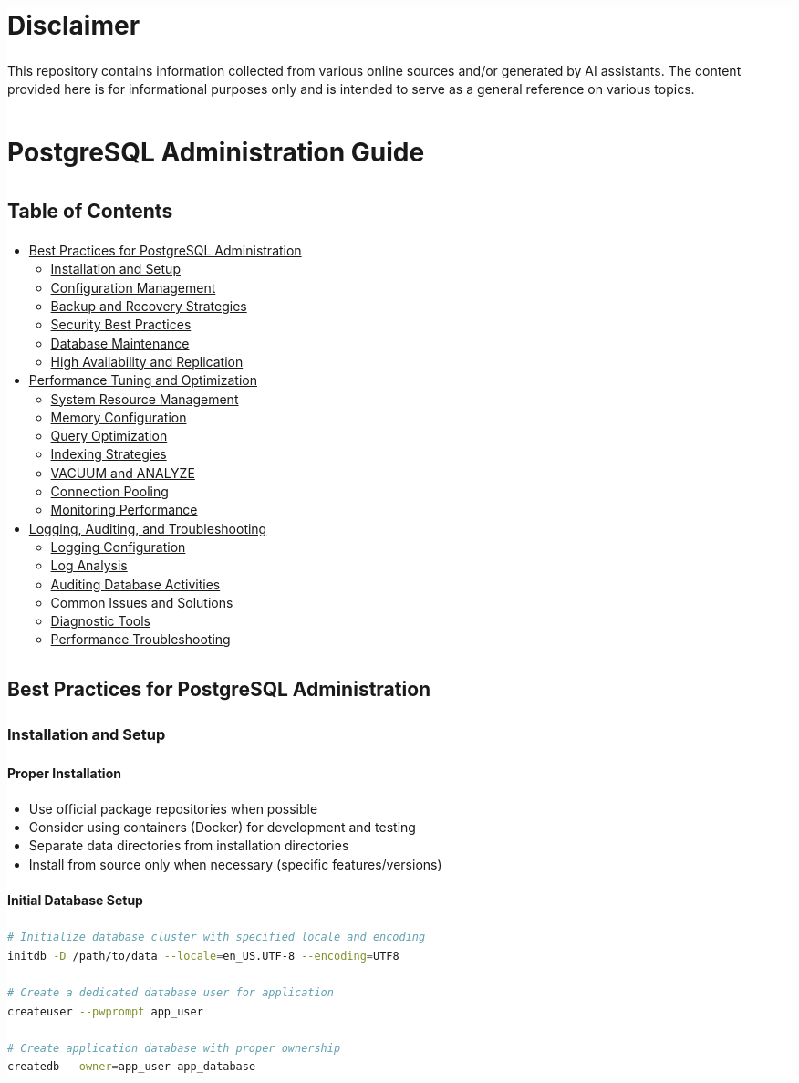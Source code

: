 # Disclaimer
This repository contains information collected from various online sources and/or generated by AI assistants. The content provided here is for informational purposes only and is intended to serve as a general reference on various topics.

# PostgreSQL Administration Guide

## Table of Contents
- [Best Practices for PostgreSQL Administration](#best-practices-for-postgresql-administration)
  - [Installation and Setup](#installation-and-setup)
  - [Configuration Management](#configuration-management)
  - [Backup and Recovery Strategies](#backup-and-recovery-strategies)
  - [Security Best Practices](#security-best-practices)
  - [Database Maintenance](#database-maintenance)
  - [High Availability and Replication](#high-availability-and-replication)
- [Performance Tuning and Optimization](#performance-tuning-and-optimization)
  - [System Resource Management](#system-resource-management)
  - [Memory Configuration](#memory-configuration)
  - [Query Optimization](#query-optimization)
  - [Indexing Strategies](#indexing-strategies)
  - [VACUUM and ANALYZE](#vacuum-and-analyze)
  - [Connection Pooling](#connection-pooling)
  - [Monitoring Performance](#monitoring-performance)
- [Logging, Auditing, and Troubleshooting](#logging-auditing-and-troubleshooting)
  - [Logging Configuration](#logging-configuration)
  - [Log Analysis](#log-analysis)
  - [Auditing Database Activities](#auditing-database-activities)
  - [Common Issues and Solutions](#common-issues-and-solutions)
  - [Diagnostic Tools](#diagnostic-tools)
  - [Performance Troubleshooting](#performance-troubleshooting)

## Best Practices for PostgreSQL Administration

### Installation and Setup

#### Proper Installation
- Use official package repositories when possible
- Consider using containers (Docker) for development and testing
- Separate data directories from installation directories
- Install from source only when necessary (specific features/versions)

#### Initial Database Setup
```bash
# Initialize database cluster with specified locale and encoding
initdb -D /path/to/data --locale=en_US.UTF-8 --encoding=UTF8

# Create a dedicated database user for application
createuser --pwprompt app_user

# Create application database with proper ownership
createdb --owner=app_user app_database
```
